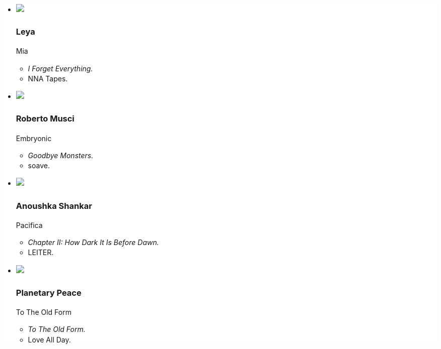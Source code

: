 -   ![](https://ichef.bbci.co.uk/images/ic/96x96/p01c9cjb.png)
    
    ### Leya
    
    Mia
    
    -   *I Forget Everything.*
    -   NNA Tapes.
    
-   ![](https://ichef.bbci.co.uk/images/ic/96x96/p01c9cjb.png)
    
    ### Roberto Musci
    
    Embryonic
    
    -   *Goodbye Monsters.*
    -   soave.
    
-   ![](https://ichef.bbci.co.uk/images/ic/96x96/p01c9cjb.png)
    
    ### Anoushka Shankar
    
    Pacifica
    
    -   *Chapter II: How Dark It Is Before Dawn.*
    -   LEITER.
    
-   ![](https://ichef.bbci.co.uk/images/ic/96x96/p01c9cjb.png)
    
    ### Planetary Peace
    
    To The Old Form
    
    -   *To The Old Form.*
    -   Love All Day.
    

